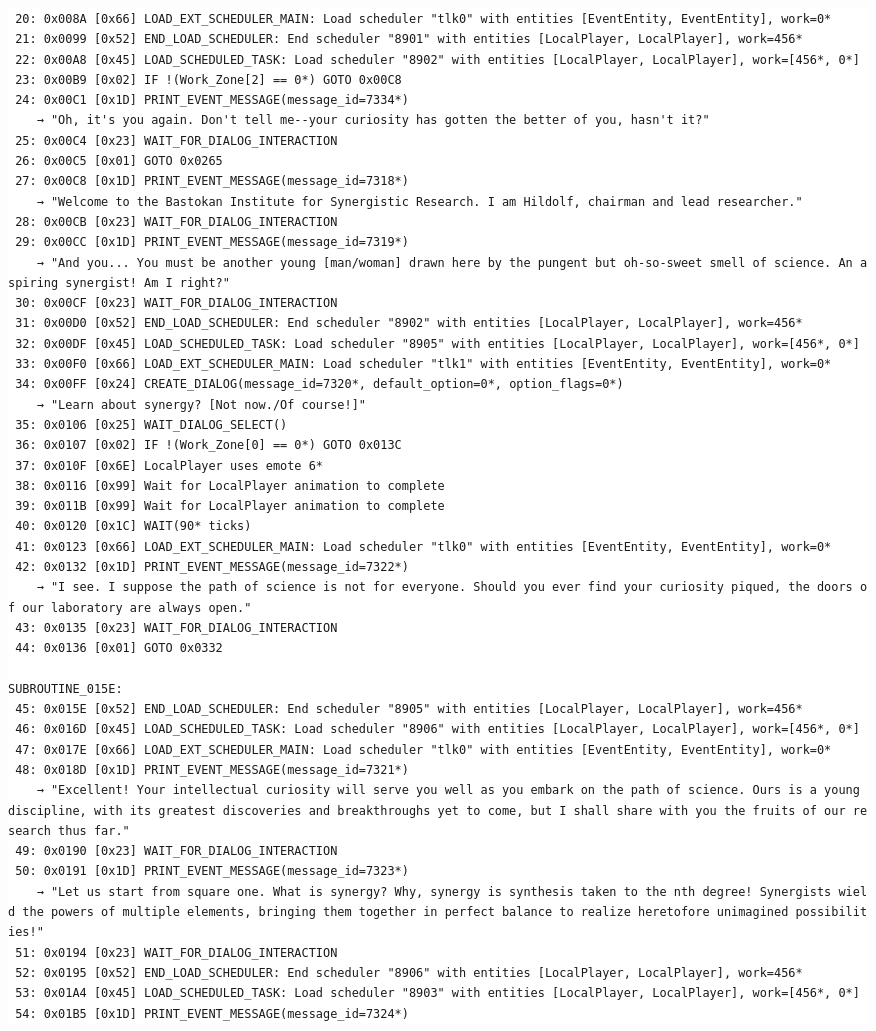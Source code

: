 ```
 20: 0x008A [0x66] LOAD_EXT_SCHEDULER_MAIN: Load scheduler "tlk0" with entities [EventEntity, EventEntity], work=0*
 21: 0x0099 [0x52] END_LOAD_SCHEDULER: End scheduler "8901" with entities [LocalPlayer, LocalPlayer], work=456*
 22: 0x00A8 [0x45] LOAD_SCHEDULED_TASK: Load scheduler "8902" with entities [LocalPlayer, LocalPlayer], work=[456*, 0*]
 23: 0x00B9 [0x02] IF !(Work_Zone[2] == 0*) GOTO 0x00C8
 24: 0x00C1 [0x1D] PRINT_EVENT_MESSAGE(message_id=7334*)
    → "Oh, it's you again. Don't tell me--your curiosity has gotten the better of you, hasn't it?"
 25: 0x00C4 [0x23] WAIT_FOR_DIALOG_INTERACTION
 26: 0x00C5 [0x01] GOTO 0x0265
 27: 0x00C8 [0x1D] PRINT_EVENT_MESSAGE(message_id=7318*)
    → "Welcome to the Bastokan Institute for Synergistic Research. I am Hildolf, chairman and lead researcher."
 28: 0x00CB [0x23] WAIT_FOR_DIALOG_INTERACTION
 29: 0x00CC [0x1D] PRINT_EVENT_MESSAGE(message_id=7319*)
    → "And you... You must be another young [man/woman] drawn here by the pungent but oh-so-sweet smell of science. An aspiring synergist! Am I right?"
 30: 0x00CF [0x23] WAIT_FOR_DIALOG_INTERACTION
 31: 0x00D0 [0x52] END_LOAD_SCHEDULER: End scheduler "8902" with entities [LocalPlayer, LocalPlayer], work=456*
 32: 0x00DF [0x45] LOAD_SCHEDULED_TASK: Load scheduler "8905" with entities [LocalPlayer, LocalPlayer], work=[456*, 0*]
 33: 0x00F0 [0x66] LOAD_EXT_SCHEDULER_MAIN: Load scheduler "tlk1" with entities [EventEntity, EventEntity], work=0*
 34: 0x00FF [0x24] CREATE_DIALOG(message_id=7320*, default_option=0*, option_flags=0*)
    → "Learn about synergy? [Not now./Of course!]"
 35: 0x0106 [0x25] WAIT_DIALOG_SELECT()
 36: 0x0107 [0x02] IF !(Work_Zone[0] == 0*) GOTO 0x013C
 37: 0x010F [0x6E] LocalPlayer uses emote 6*
 38: 0x0116 [0x99] Wait for LocalPlayer animation to complete
 39: 0x011B [0x99] Wait for LocalPlayer animation to complete
 40: 0x0120 [0x1C] WAIT(90* ticks)
 41: 0x0123 [0x66] LOAD_EXT_SCHEDULER_MAIN: Load scheduler "tlk0" with entities [EventEntity, EventEntity], work=0*
 42: 0x0132 [0x1D] PRINT_EVENT_MESSAGE(message_id=7322*)
    → "I see. I suppose the path of science is not for everyone. Should you ever find your curiosity piqued, the doors of our laboratory are always open."
 43: 0x0135 [0x23] WAIT_FOR_DIALOG_INTERACTION
 44: 0x0136 [0x01] GOTO 0x0332

SUBROUTINE_015E:
 45: 0x015E [0x52] END_LOAD_SCHEDULER: End scheduler "8905" with entities [LocalPlayer, LocalPlayer], work=456*
 46: 0x016D [0x45] LOAD_SCHEDULED_TASK: Load scheduler "8906" with entities [LocalPlayer, LocalPlayer], work=[456*, 0*]
 47: 0x017E [0x66] LOAD_EXT_SCHEDULER_MAIN: Load scheduler "tlk0" with entities [EventEntity, EventEntity], work=0*
 48: 0x018D [0x1D] PRINT_EVENT_MESSAGE(message_id=7321*)
    → "Excellent! Your intellectual curiosity will serve you well as you embark on the path of science. Ours is a young discipline, with its greatest discoveries and breakthroughs yet to come, but I shall share with you the fruits of our research thus far."
 49: 0x0190 [0x23] WAIT_FOR_DIALOG_INTERACTION
 50: 0x0191 [0x1D] PRINT_EVENT_MESSAGE(message_id=7323*)
    → "Let us start from square one. What is synergy? Why, synergy is synthesis taken to the nth degree! Synergists wield the powers of multiple elements, bringing them together in perfect balance to realize heretofore unimagined possibilities!"
 51: 0x0194 [0x23] WAIT_FOR_DIALOG_INTERACTION
 52: 0x0195 [0x52] END_LOAD_SCHEDULER: End scheduler "8906" with entities [LocalPlayer, LocalPlayer], work=456*
 53: 0x01A4 [0x45] LOAD_SCHEDULED_TASK: Load scheduler "8903" with entities [LocalPlayer, LocalPlayer], work=[456*, 0*]
 54: 0x01B5 [0x1D] PRINT_EVENT_MESSAGE(message_id=7324*)
```